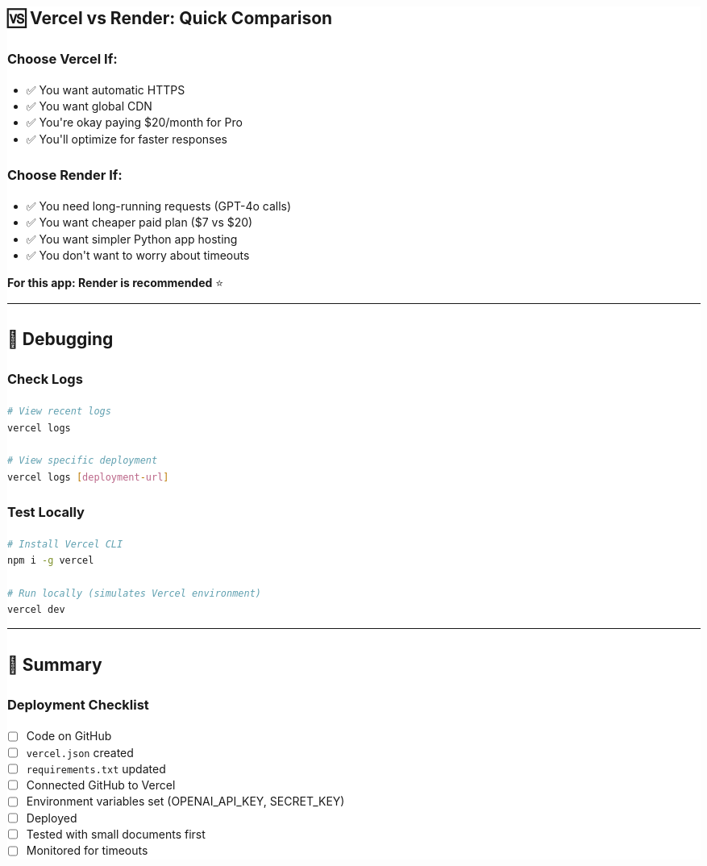 
## 🆚 Vercel vs Render: Quick Comparison

### Choose Vercel If:
- ✅ You want automatic HTTPS
- ✅ You want global CDN
- ✅ You're okay paying $20/month for Pro
- ✅ You'll optimize for faster responses

### Choose Render If:
- ✅ You need long-running requests (GPT-4o calls)
- ✅ You want cheaper paid plan ($7 vs $20)
- ✅ You want simpler Python app hosting
- ✅ You don't want to worry about timeouts

**For this app: Render is recommended** ⭐

---

## 🐛 Debugging

### Check Logs
```bash
# View recent logs
vercel logs

# View specific deployment
vercel logs [deployment-url]
```

### Test Locally
```bash
# Install Vercel CLI
npm i -g vercel

# Run locally (simulates Vercel environment)
vercel dev
```

---

## 📝 Summary

### Deployment Checklist
- [ ] Code on GitHub
- [ ] `vercel.json` created
- [ ] `requirements.txt` updated
- [ ] Connected GitHub to Vercel
- [ ] Environment variables set (OPENAI_API_KEY, SECRET_KEY)
- [ ] Deployed
- [ ] Tested with small documents first
- [ ] Monitored for timeouts
